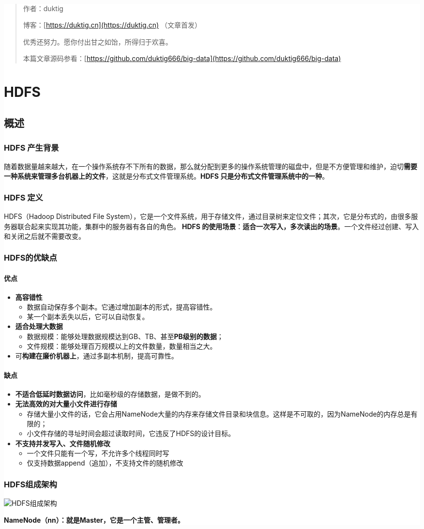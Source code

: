 > 作者：duktig
>
> 博客：[https://duktig.cn](https://duktig.cn)  （文章首发）
>
> 优秀还努力。愿你付出甘之如饴，所得归于欢喜。
>
> 本篇文章源码参看：[https://github.com/duktig666/big-data](https://github.com/duktig666/big-data)

# HDFS

## 概述

### HDFS 产生背景 

随着数据量越来越大，在一个操作系统存不下所有的数据，那么就分配到更多的操作系统管理的磁盘中，但是不方便管理和维护，迫切**需要一种系统来管理多台机器上的文件**，这就是分布式文件管理系统。**HDFS 只是分布式文件管理系统中的一种**。 

### HDFS 定义

HDFS（Hadoop Distributed File System），它是一个文件系统，用于存储文件，通过目录树来定位文件；其次，它是分布式的，由很多服务器联合起来实现其功能，集群中的服务器有各自的角色。 
**HDFS 的使用场景**：**适合一次写入，多次读出的场景**。一个文件经过创建、写入和关闭之后就不需要改变。 

### HDFS的优缺点

#### 优点

- **高容错性**
  - 数据自动保存多个副本。它通过增加副本的形式，提高容错性。
  - 某一个副本丢失以后，它可以自动恢复。
- **适合处理大数据**
  - 数据规模：能够处理数据规模达到GB、TB、甚至**PB级别的数据**；
  - 文件规模：能够处理百万规模以上的文件数量，数量相当之大。
- 可**构建在廉价机器上**，通过多副本机制，提高可靠性。

#### 缺点

- **不适合低延时数据访问**，比如毫秒级的存储数据，是做不到的。
- **无法高效的对大量小文件进行存储**
  - 存储大量小文件的话，它会占用NameNode大量的内存来存储文件目录和块信息。这样是不可取的，因为NameNode的内存总是有限的；
  - 小文件存储的寻址时间会超过读取时间，它违反了HDFS的设计目标。
- **不支持并发写入、文件随机修改**
  - 一个文件只能有一个写，不允许多个线程同时写
  - 仅支持数据append（追加），不支持文件的随机修改

### HDFS组成架构

![HDFS组成架构](https://cos.duktig.cn/typora/202110062048937.png)

**NameNode（nn）：就是Master，它是一个主管、管理者。**
